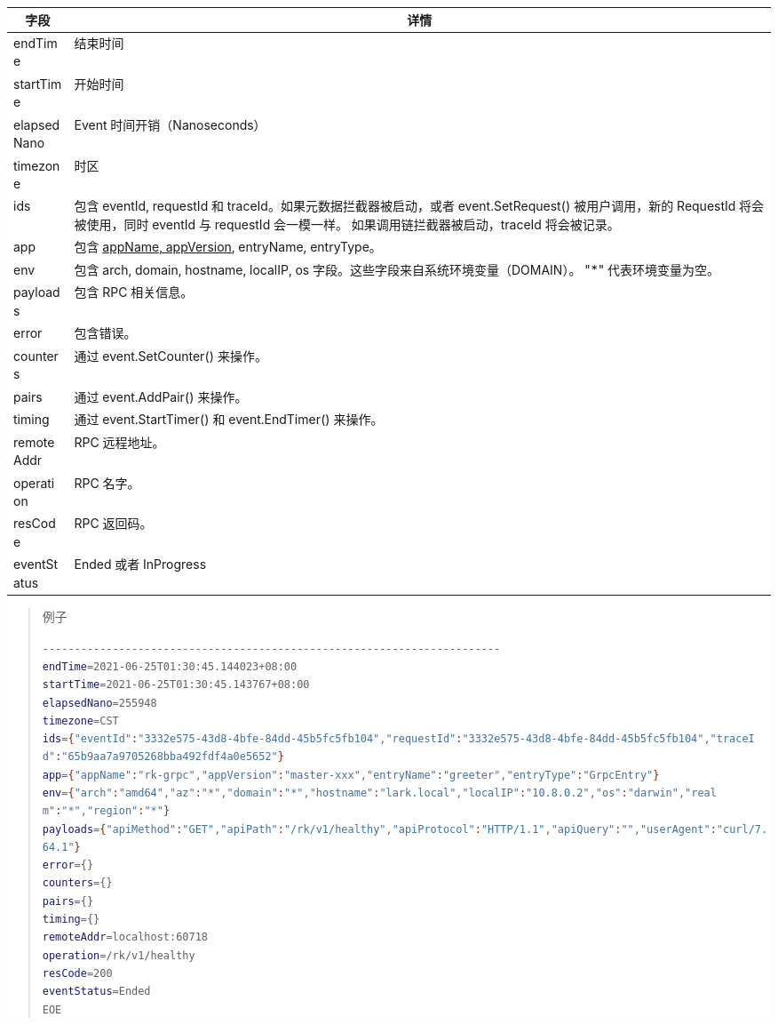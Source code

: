 | 字段 | 详情 |
| ---- | ---- |
| endTime | 结束时间 |
| startTime | 开始时间 |
| elapsedNano | Event 时间开销（Nanoseconds） |
| timezone | 时区 |
| ids | 包含 eventId, requestId 和 traceId。如果元数据拦截器被启动，或者 event.SetRequest() 被用户调用，新的 RequestId 将会被使用，同时 eventId 与 requestId 会一模一样。 如果调用链拦截器被启动，traceId 将会被记录。|
| app | 包含 [appName, appVersion](https://github.com/rookie-ninja/rk-entry#appinfoentry), entryName, entryType。 |
| env | 包含 arch, domain, hostname, localIP, os 字段。这些字段来自系统环境变量（DOMAIN）。 "*" 代表环境变量为空。|
| payloads | 包含 RPC 相关信息。 |
| error | 包含错误。|
| counters | 通过 event.SetCounter() 来操作。|
| pairs | 通过 event.AddPair() 来操作。 |
| timing | 通过 event.StartTimer() 和 event.EndTimer() 来操作。 |
| remoteAddr | RPC 远程地址。 |
| operation | RPC 名字。 |
| resCode | RPC 返回码。 |
| eventStatus | Ended 或者 InProgress |

> 例子
>
> ```bash
> ------------------------------------------------------------------------
> endTime=2021-06-25T01:30:45.144023+08:00
> startTime=2021-06-25T01:30:45.143767+08:00
> elapsedNano=255948
> timezone=CST
> ids={"eventId":"3332e575-43d8-4bfe-84dd-45b5fc5fb104","requestId":"3332e575-43d8-4bfe-84dd-45b5fc5fb104","traceId":"65b9aa7a9705268bba492fdf4a0e5652"}
> app={"appName":"rk-grpc","appVersion":"master-xxx","entryName":"greeter","entryType":"GrpcEntry"}
> env={"arch":"amd64","az":"*","domain":"*","hostname":"lark.local","localIP":"10.8.0.2","os":"darwin","realm":"*","region":"*"}
> payloads={"apiMethod":"GET","apiPath":"/rk/v1/healthy","apiProtocol":"HTTP/1.1","apiQuery":"","userAgent":"curl/7.64.1"}
> error={}
> counters={}
> pairs={}
> timing={}
> remoteAddr=localhost:60718
> operation=/rk/v1/healthy
> resCode=200
> eventStatus=Ended
> EOE
> ```
